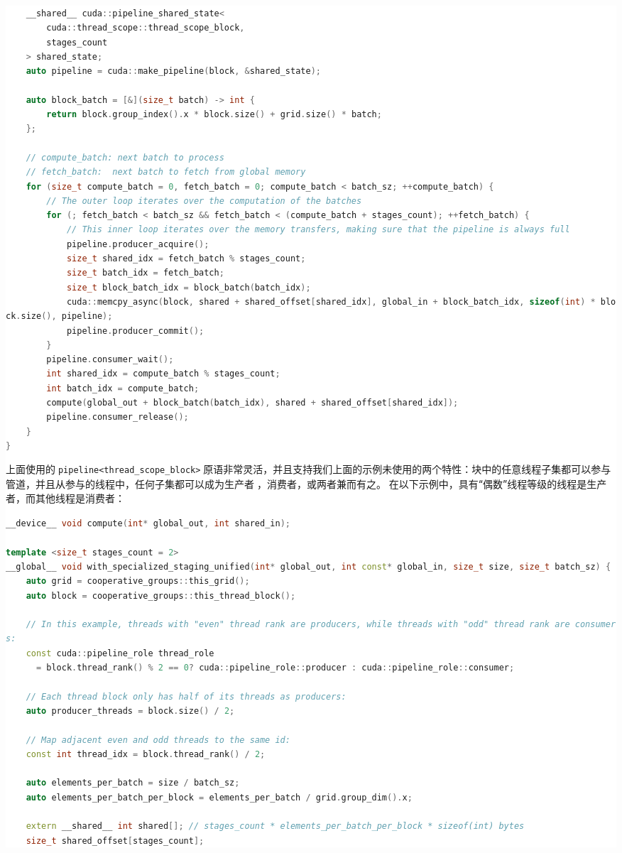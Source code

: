 ```C++
    __shared__ cuda::pipeline_shared_state<
        cuda::thread_scope::thread_scope_block,
        stages_count
    > shared_state;
    auto pipeline = cuda::make_pipeline(block, &shared_state);

    auto block_batch = [&](size_t batch) -> int {
        return block.group_index().x * block.size() + grid.size() * batch;
    };

    // compute_batch: next batch to process
    // fetch_batch:  next batch to fetch from global memory
    for (size_t compute_batch = 0, fetch_batch = 0; compute_batch < batch_sz; ++compute_batch) {
        // The outer loop iterates over the computation of the batches
        for (; fetch_batch < batch_sz && fetch_batch < (compute_batch + stages_count); ++fetch_batch) {
            // This inner loop iterates over the memory transfers, making sure that the pipeline is always full
            pipeline.producer_acquire();
            size_t shared_idx = fetch_batch % stages_count;
            size_t batch_idx = fetch_batch;
            size_t block_batch_idx = block_batch(batch_idx);
            cuda::memcpy_async(block, shared + shared_offset[shared_idx], global_in + block_batch_idx, sizeof(int) * block.size(), pipeline);
            pipeline.producer_commit();
        }
        pipeline.consumer_wait();
        int shared_idx = compute_batch % stages_count;
        int batch_idx = compute_batch;
        compute(global_out + block_batch(batch_idx), shared + shared_offset[shared_idx]);
        pipeline.consumer_release();
    }
}
```
上面使用的 `pipeline<thread_scope_block>` 原语非常灵活，并且支持我们上面的示例未使用的两个特性：块中的任意线程子集都可以参与管道，并且从参与的线程中，任何子集都可以成为生产者 ，消费者，或两者兼而有之。 在以下示例中，具有“偶数”线程等级的线程是生产者，而其他线程是消费者：
```C++
__device__ void compute(int* global_out, int shared_in); 

template <size_t stages_count = 2>
__global__ void with_specialized_staging_unified(int* global_out, int const* global_in, size_t size, size_t batch_sz) {
    auto grid = cooperative_groups::this_grid();
    auto block = cooperative_groups::this_thread_block();

    // In this example, threads with "even" thread rank are producers, while threads with "odd" thread rank are consumers:
    const cuda::pipeline_role thread_role 
      = block.thread_rank() % 2 == 0? cuda::pipeline_role::producer : cuda::pipeline_role::consumer;

    // Each thread block only has half of its threads as producers:
    auto producer_threads = block.size() / 2;

    // Map adjacent even and odd threads to the same id:
    const int thread_idx = block.thread_rank() / 2;

    auto elements_per_batch = size / batch_sz;
    auto elements_per_batch_per_block = elements_per_batch / grid.group_dim().x;

    extern __shared__ int shared[]; // stages_count * elements_per_batch_per_block * sizeof(int) bytes
    size_t shared_offset[stages_count];
```